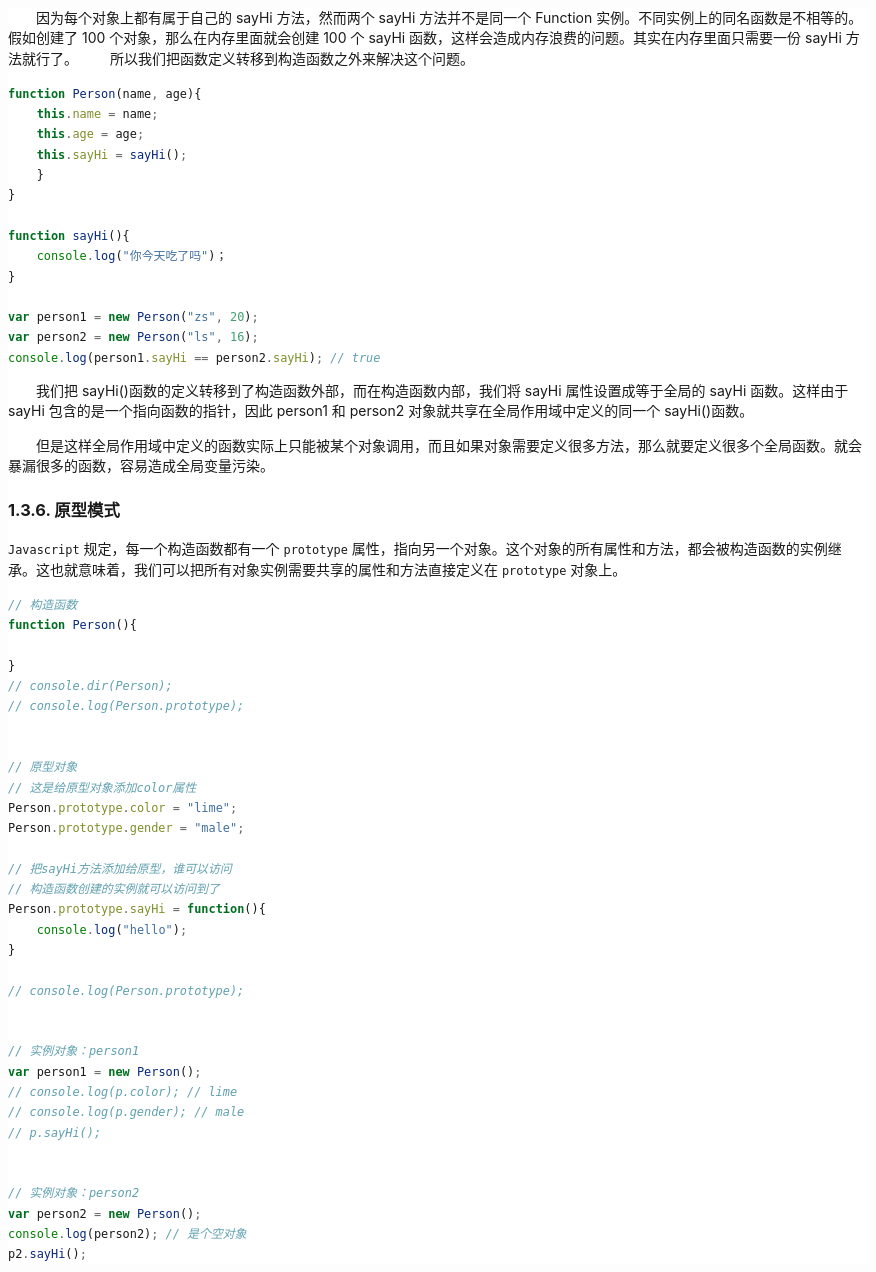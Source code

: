 　　因为每个对象上都有属于自己的 sayHi 方法，然而两个 sayHi 方法并不是同一个 Function 实例。不同实例上的同名函数是不相等的。
假如创建了 100 个对象，那么在内存里面就会创建 100 个 sayHi 函数，这样会造成内存浪费的问题。其实在内存里面只需要一份 sayHi 方法就行了。
　　所以我们把函数定义转移到构造函数之外来解决这个问题。

```JavaScript
function Person(name, age){
    this.name = name;
    this.age = age;
    this.sayHi = sayHi();
    }
}

function sayHi(){
    console.log("你今天吃了吗")；
}

var person1 = new Person("zs", 20);
var person2 = new Person("ls", 16);
console.log(person1.sayHi == person2.sayHi); // true
```

　　我们把 sayHi()函数的定义转移到了构造函数外部，而在构造函数内部，我们将 sayHi 属性设置成等于全局的 sayHi 函数。这样由于 sayHi 包含的是一个指向函数的指针，因此 person1 和 person2 对象就共享在全局作用域中定义的同一个 sayHi()函数。

　　但是这样全局作用域中定义的函数实际上只能被某个对象调用，而且如果对象需要定义很多方法，那么就要定义很多个全局函数。就会暴漏很多的函数，容易造成全局变量污染。

### 1.3.6. 原型模式

`Javascript` 规定，每一个构造函数都有一个 `prototype` 属性，指向另一个对象。这个对象的所有属性和方法，都会被构造函数的实例继承。这也就意味着，我们可以把所有对象实例需要共享的属性和方法直接定义在 `prototype` 对象上。

```JavaScript
// 构造函数
function Person(){

}
// console.dir(Person);
// console.log(Person.prototype);


// 原型对象
// 这是给原型对象添加color属性
Person.prototype.color = "lime";
Person.prototype.gender = "male";

// 把sayHi方法添加给原型，谁可以访问
// 构造函数创建的实例就可以访问到了
Person.prototype.sayHi = function(){
    console.log("hello");
}

// console.log(Person.prototype);


// 实例对象：person1
var person1 = new Person();
// console.log(p.color); // lime
// console.log(p.gender); // male
// p.sayHi();


// 实例对象：person2
var person2 = new Person();
console.log(person2); // 是个空对象
p2.sayHi();

```